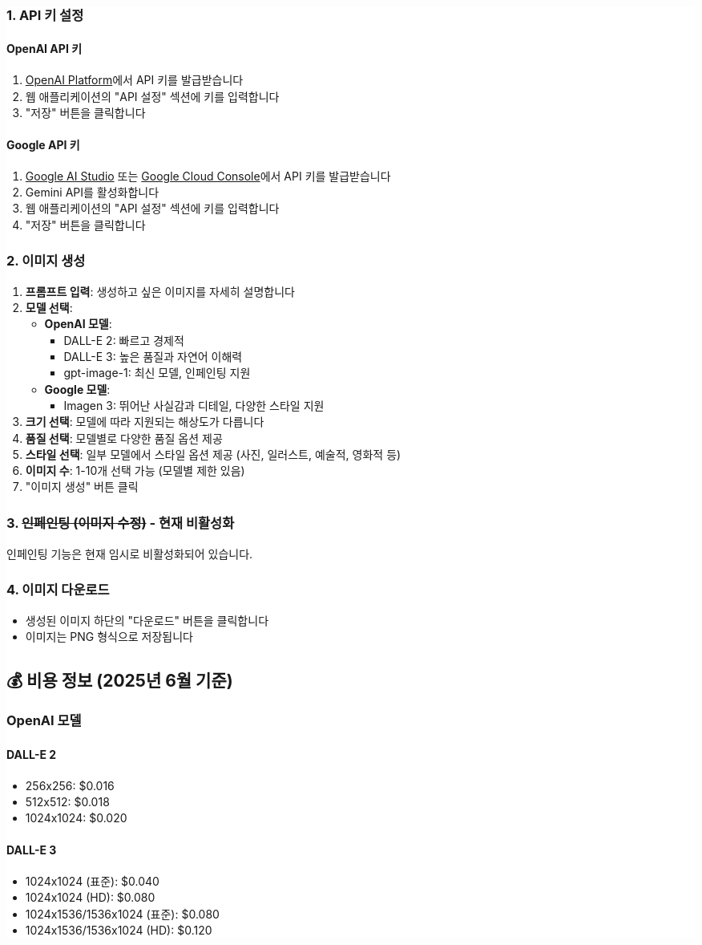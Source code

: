 ### 1. API 키 설정

#### OpenAI API 키
1. [OpenAI Platform](https://platform.openai.com/api-keys)에서 API 키를 발급받습니다
2. 웹 애플리케이션의 "API 설정" 섹션에 키를 입력합니다
3. "저장" 버튼을 클릭합니다

#### Google API 키
1. [Google AI Studio](https://makersuite.google.com/app/apikey) 또는 [Google Cloud Console](https://console.cloud.google.com/)에서 API 키를 발급받습니다
2. Gemini API를 활성화합니다
3. 웹 애플리케이션의 "API 설정" 섹션에 키를 입력합니다
4. "저장" 버튼을 클릭합니다

### 2. 이미지 생성

1. **프롬프트 입력**: 생성하고 싶은 이미지를 자세히 설명합니다
2. **모델 선택**: 
   - **OpenAI 모델**:
     - DALL-E 2: 빠르고 경제적
     - DALL-E 3: 높은 품질과 자연어 이해력
     - gpt-image-1: 최신 모델, 인페인팅 지원
   - **Google 모델**:
     - Imagen 3: 뛰어난 사실감과 디테일, 다양한 스타일 지원
3. **크기 선택**: 모델에 따라 지원되는 해상도가 다릅니다
4. **품질 선택**: 모델별로 다양한 품질 옵션 제공
5. **스타일 선택**: 일부 모델에서 스타일 옵션 제공 (사진, 일러스트, 예술적, 영화적 등)
6. **이미지 수**: 1-10개 선택 가능 (모델별 제한 있음)
7. "이미지 생성" 버튼 클릭

### 3. ~~인페인팅 (이미지 수정)~~ - 현재 비활성화

인페인팅 기능은 현재 임시로 비활성화되어 있습니다.

### 4. 이미지 다운로드

- 생성된 이미지 하단의 "다운로드" 버튼을 클릭합니다
- 이미지는 PNG 형식으로 저장됩니다

## 💰 비용 정보 (2025년 6월 기준)

### OpenAI 모델

#### DALL-E 2
- 256x256: $0.016
- 512x512: $0.018
- 1024x1024: $0.020

#### DALL-E 3
- 1024x1024 (표준): $0.040
- 1024x1024 (HD): $0.080
- 1024x1536/1536x1024 (표준): $0.080
- 1024x1536/1536x1024 (HD): $0.120
